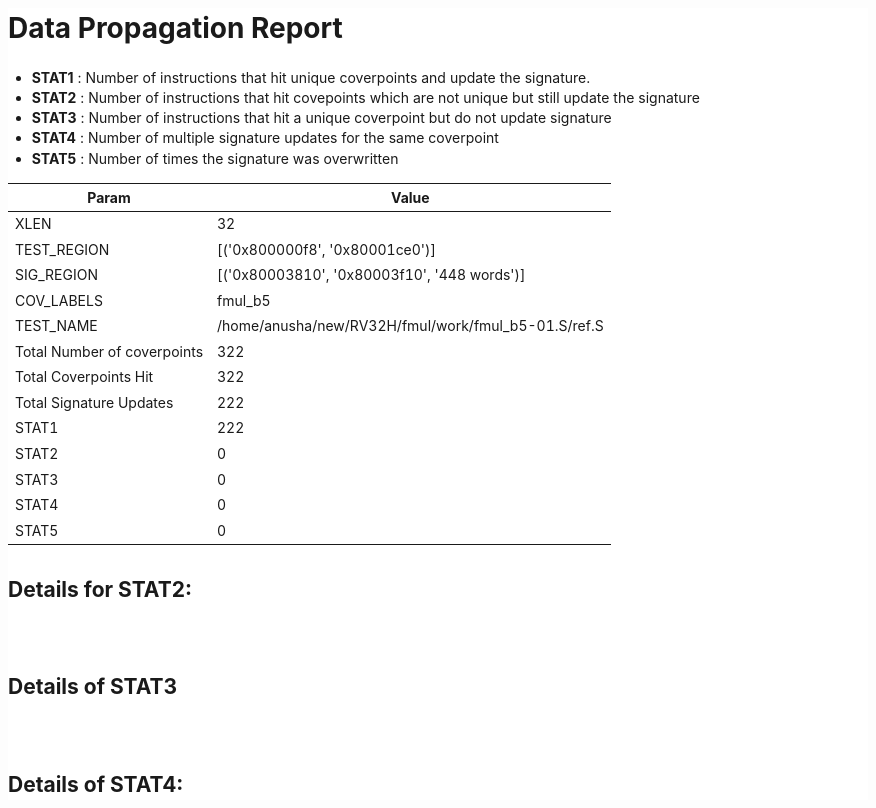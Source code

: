 
# Data Propagation Report

- **STAT1** : Number of instructions that hit unique coverpoints and update the signature.
- **STAT2** : Number of instructions that hit covepoints which are not unique but still update the signature
- **STAT3** : Number of instructions that hit a unique coverpoint but do not update signature
- **STAT4** : Number of multiple signature updates for the same coverpoint
- **STAT5** : Number of times the signature was overwritten

| Param                     | Value    |
|---------------------------|----------|
| XLEN                      | 32      |
| TEST_REGION               | [('0x800000f8', '0x80001ce0')]      |
| SIG_REGION                | [('0x80003810', '0x80003f10', '448 words')]      |
| COV_LABELS                | fmul_b5      |
| TEST_NAME                 | /home/anusha/new/RV32H/fmul/work/fmul_b5-01.S/ref.S    |
| Total Number of coverpoints| 322     |
| Total Coverpoints Hit     | 322      |
| Total Signature Updates   | 222      |
| STAT1                     | 222      |
| STAT2                     | 0      |
| STAT3                     | 0     |
| STAT4                     | 0     |
| STAT5                     | 0     |

## Details for STAT2:

```


```

## Details of STAT3

```


```

## Details of STAT4:
